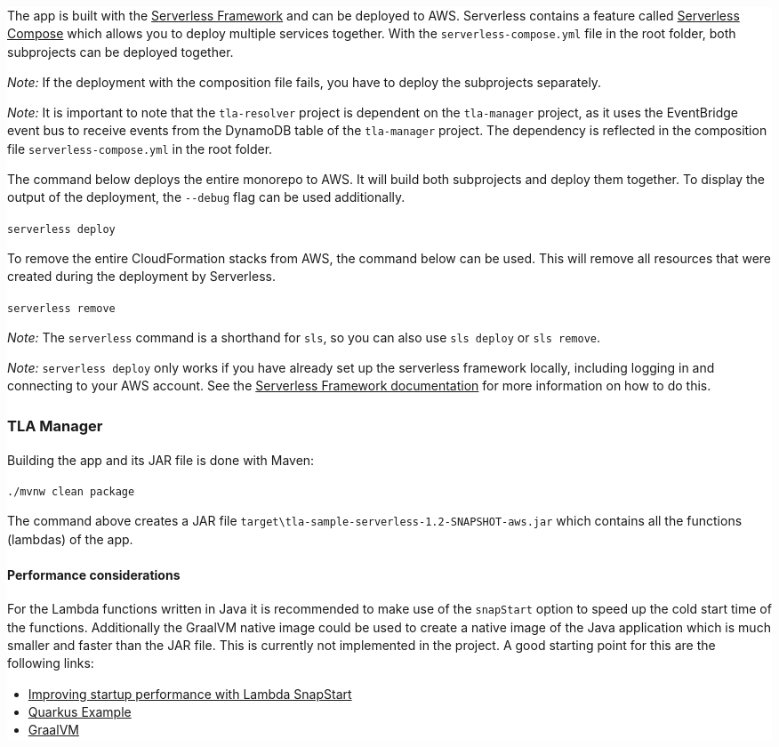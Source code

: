 The app is built with the [Serverless Framework](https://www.serverless.com/) and can be deployed to AWS.
Serverless contains a feature called [Serverless Compose](https://www.serverless.com/framework/docs/guides/compose/) which allows you to deploy multiple services together.
With the `serverless-compose.yml` file in the root folder, both subprojects can be deployed together.

_Note:_ If the deployment with the composition file fails, you have to deploy the subprojects separately.

_Note:_ It is important to note that the `tla-resolver` project is dependent on the `tla-manager` project, as it uses the EventBridge event bus to receive events from the DynamoDB table of the `tla-manager` project.
The dependency is reflected in the composition file `serverless-compose.yml` in the root folder.

The command below deploys the entire monorepo to AWS. It will build both subprojects and deploy them together.
To display the output of the deployment, the `--debug` flag can be used additionally.

```bash
serverless deploy
```

To remove the entire CloudFormation stacks from AWS, the command below can be used. This will remove all resources that were created during the deployment by Serverless.
```bash
serverless remove
```

_Note:_ The `serverless` command is a shorthand for `sls`, so you can also use `sls deploy` or `sls remove`.

_Note:_ `serverless deploy` only works if you have already set up the serverless framework locally, including logging in and connecting to your AWS account.
See the [Serverless Framework documentation](https://www.serverless.com/framework/docs/getting-started) for more information on how to do this.

### TLA Manager
Building the app and its JAR file is done with Maven:

```bash
./mvnw clean package
```

The command above creates a JAR file `target\tla-sample-serverless-1.2-SNAPSHOT-aws.jar` which contains all the functions (lambdas) of the app.

#### Performance considerations
For the Lambda functions written in Java it is recommended to make use of the `snapStart` option to speed up the cold start time of the functions.
Additionally the GraalVM native image could be used to create a native image of the Java application which is much smaller and faster than the JAR file.
This is currently not implemented in the project. A good starting point for this are the following links:
* [Improving startup performance with Lambda SnapStart](https://docs.aws.amazon.com/lambda/latest/dg/snapstart.html)
* [Quarkus Example](https://github.com/aws-samples/serverless-java-frameworks-samples/tree/main/quarkus)
* [GraalVM](https://www.graalvm.org/latest/reference-manual/native-image/)
